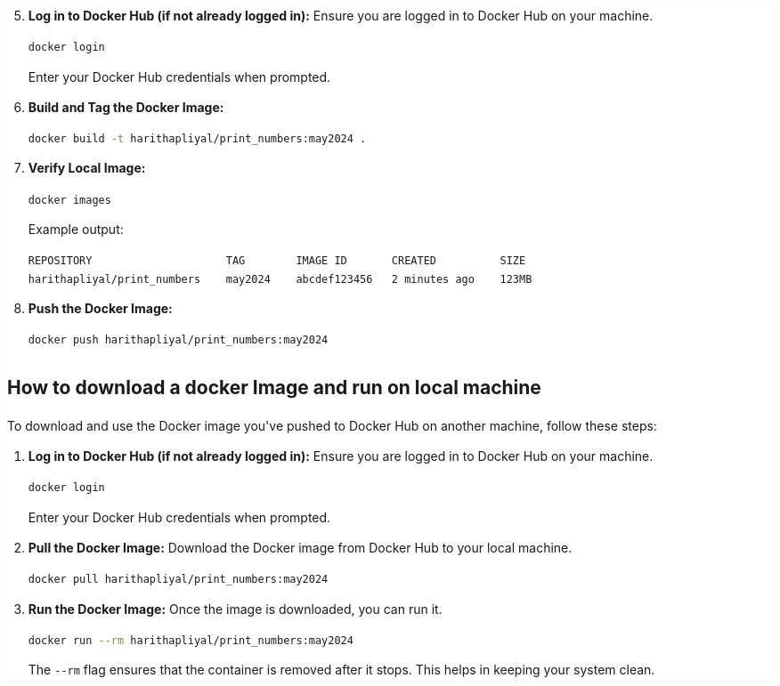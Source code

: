 5. **Log in to Docker Hub (if not already logged in):**
   Ensure you are logged in to Docker Hub on your machine.

   ```sh
   docker login
   ```

   Enter your Docker Hub credentials when prompted.
   
6. **Build and Tag the Docker Image:**
   ```sh
   docker build -t harithapliyal/print_numbers:may2024 .
   ```

7. **Verify Local Image:**
   ```sh
   docker images
   ```

   Example output:
   ```
   REPOSITORY                     TAG        IMAGE ID       CREATED          SIZE
   harithapliyal/print_numbers    may2024    abcdef123456   2 minutes ago    123MB
   ```

8. **Push the Docker Image:**
   ```sh
   docker push harithapliyal/print_numbers:may2024
   ```


## How to download a docker Image and run on local machine 

To download and use the Docker image you've pushed to Docker Hub on another machine, follow these steps:

1. **Log in to Docker Hub (if not already logged in):**
   Ensure you are logged in to Docker Hub on your machine.

   ```sh
   docker login
   ```

   Enter your Docker Hub credentials when prompted.

2. **Pull the Docker Image:**
   Download the Docker image from Docker Hub to your local machine.

   ```sh
   docker pull harithapliyal/print_numbers:may2024
   ```

3. **Run the Docker Image:**
   Once the image is downloaded, you can run it.

   ```sh
   docker run --rm harithapliyal/print_numbers:may2024
   ```

   The `--rm` flag ensures that the container is removed after it stops. This helps in keeping your system clean.
   